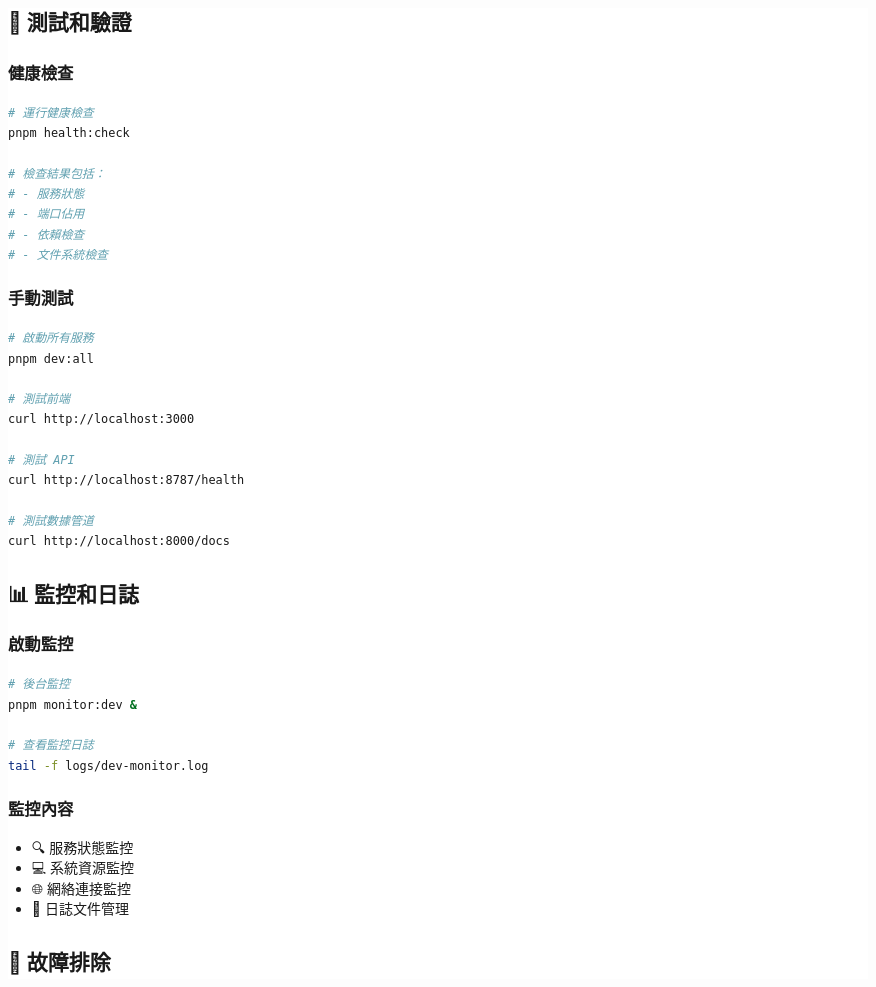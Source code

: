 ## 🧪 測試和驗證

### 健康檢查

```bash
# 運行健康檢查
pnpm health:check

# 檢查結果包括：
# - 服務狀態
# - 端口佔用
# - 依賴檢查
# - 文件系統檢查
```

### 手動測試

```bash
# 啟動所有服務
pnpm dev:all

# 測試前端
curl http://localhost:3000

# 測試 API
curl http://localhost:8787/health

# 測試數據管道
curl http://localhost:8000/docs
```

## 📊 監控和日誌

### 啟動監控

```bash
# 後台監控
pnpm monitor:dev &

# 查看監控日誌
tail -f logs/dev-monitor.log
```

### 監控內容

- 🔍 服務狀態監控
- 💻 系統資源監控
- 🌐 網絡連接監控
- 📝 日誌文件管理

## 🚨 故障排除
